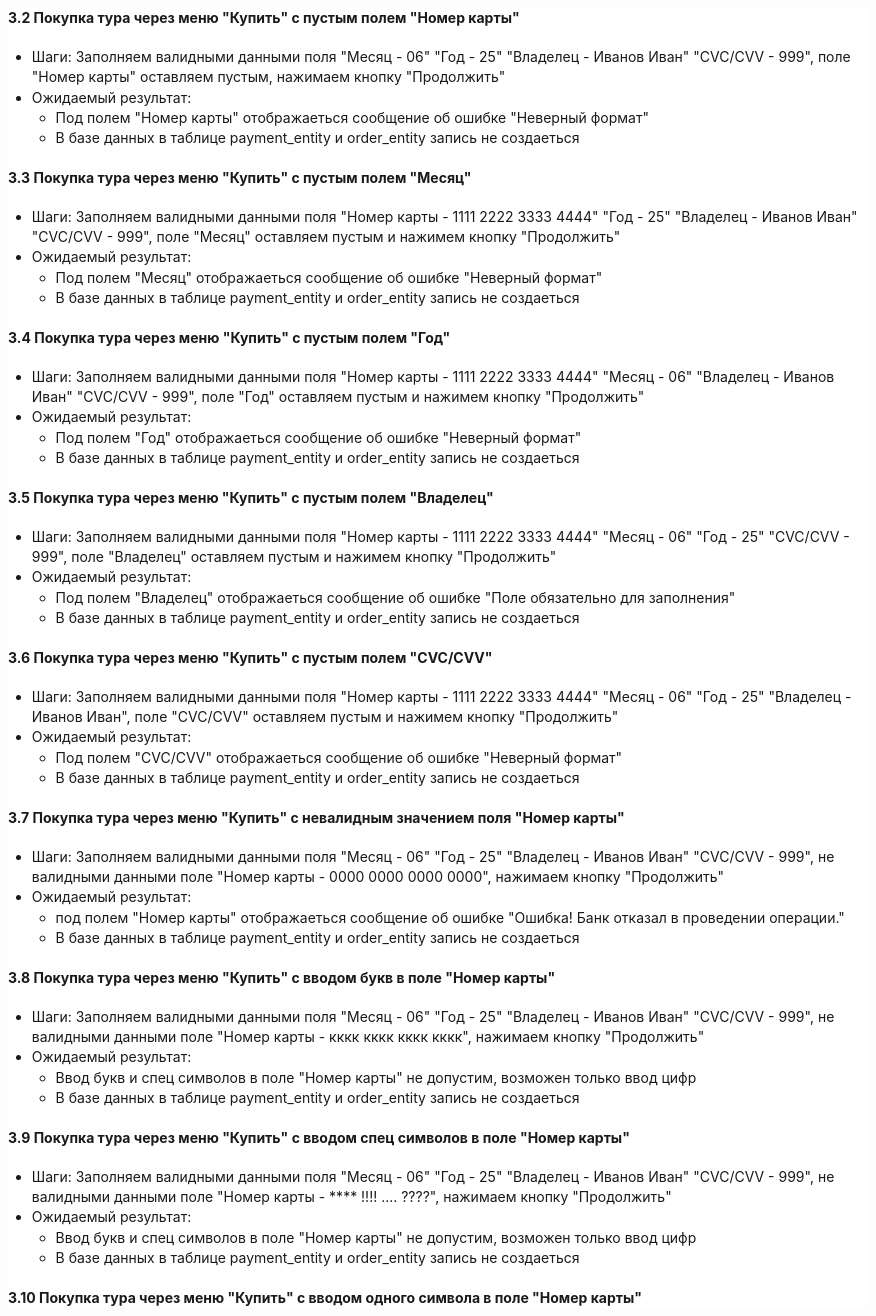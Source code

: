 #### 3.2 Покупка тура через меню "Купить" с пустым полем "Номер карты"
* Шаги: Заполняем валидными данными поля "Месяц - 06" "Год - 25" "Владелец - Иванов Иван" "CVC/CVV - 999", поле "Номер карты" оставляем пустым, нажимаем кнопку "Продолжить"
* Ожидаемый результат:
  * Под полем "Номер карты" отображаеться сообщение об ошибке "Неверный формат"
  * В базе данных в таблице payment_entity и order_entity запись не создаеться
#### 3.3 Покупка тура через меню "Купить" с пустым полем "Месяц"
* Шаги: Заполняем валидными данными поля "Номер карты - 1111 2222 3333 4444" "Год - 25" "Владелец - Иванов Иван" "CVC/CVV - 999", поле "Месяц" оставляем пустым и нажимем кнопку "Продолжить"
* Ожидаемый результат:
  * Под полем "Месяц" отображаеться сообщение об ошибке "Неверный формат"
  * В базе данных в таблице payment_entity и order_entity запись не создаеться
#### 3.4 Покупка тура через меню "Купить" с пустым полем "Год"
* Шаги: Заполняем валидными данными поля "Номер карты - 1111 2222 3333 4444" "Месяц - 06" "Владелец - Иванов Иван" "CVC/CVV - 999", поле "Год" оставляем пустым и нажимем кнопку "Продолжить"
* Ожидаемый результат:
  * Под полем "Год" отображаеться сообщение об ошибке "Неверный формат"
  * В базе данных в таблице payment_entity и order_entity запись не создаеться
#### 3.5 Покупка тура через меню "Купить" с пустым полем "Владелец"
* Шаги: Заполняем валидными данными поля "Номер карты - 1111 2222 3333 4444" "Месяц - 06" "Год - 25" "CVC/CVV - 999", поле "Владелец" оставляем пустым и нажимем кнопку "Продолжить"
* Ожидаемый результат:
  * Под полем "Владелец" отображаеться сообщение об ошибке "Поле обязательно для заполнения"
  * В базе данных в таблице payment_entity и order_entity запись не создаеться
#### 3.6 Покупка тура через меню "Купить" с пустым полем "CVC/CVV"
* Шаги: Заполняем валидными данными поля "Номер карты - 1111 2222 3333 4444" "Месяц - 06" "Год - 25" "Владелец - Иванов Иван", поле "CVC/CVV" оставляем пустым и нажимем кнопку "Продолжить"
* Ожидаемый результат:
  * Под полем "CVC/CVV" отображаеться сообщение об ошибке "Неверный формат"
  * В базе данных в таблице payment_entity и order_entity запись не создаеться
#### 3.7 Покупка тура через меню "Купить" с невалидным значением поля "Номер карты"
* Шаги: Заполняем валидными данными поля "Месяц - 06" "Год - 25" "Владелец - Иванов Иван" "CVC/CVV - 999", не валидными данными поле "Номер карты - 0000 0000 0000 0000", нажимаем кнопку "Продолжить"
* Ожидаемый результат:
  * под полем "Номер карты" отображаеться сообщение об ошибке "Ошибка! Банк отказал в проведении операции."
  * В базе данных в таблице payment_entity и order_entity запись не создаеться
#### 3.8 Покупка тура через меню "Купить" с вводом букв в поле "Номер карты"
* Шаги: Заполняем валидными данными поля "Месяц - 06" "Год - 25" "Владелец - Иванов Иван" "CVC/CVV - 999", не валидными данными поле "Номер карты - кккк кккк кккк кккк", нажимаем кнопку "Продолжить"
* Ожидаемый результат: 
  * Ввод букв и спец символов в поле  "Номер карты" не допустим, возможен только ввод цифр
  * В базе данных в таблице payment_entity и order_entity запись не создаеться
#### 3.9 Покупка тура через меню "Купить" с вводом спец символов в поле "Номер карты"
* Шаги: Заполняем валидными данными поля "Месяц - 06" "Год - 25" "Владелец - Иванов Иван" "CVC/CVV - 999", не валидными данными поле "Номер карты - **** !!!! .... ????", нажимаем кнопку "Продолжить"
* Ожидаемый результат:
  * Ввод букв и спец символов в поле  "Номер карты" не допустим, возможен только ввод цифр
  * В базе данных в таблице payment_entity и order_entity запись не создаеться
#### 3.10 Покупка тура через меню "Купить" с вводом одного символа в поле "Номер карты"